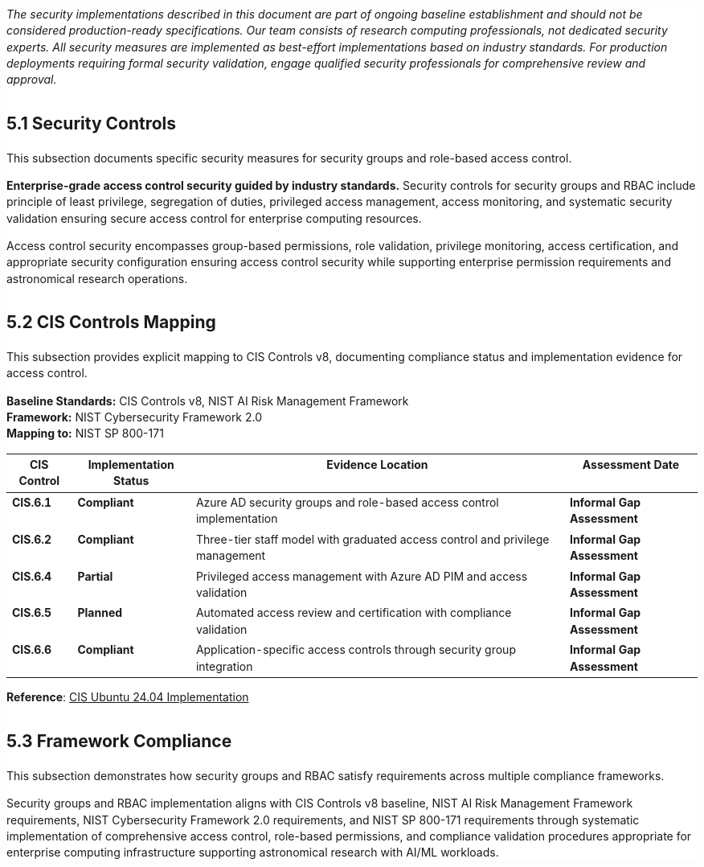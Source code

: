 *The security implementations described in this document are part of ongoing baseline establishment and should not be considered production-ready specifications. Our team consists of research computing professionals, not dedicated security experts. All security measures are implemented as best-effort implementations based on industry standards. For production deployments requiring formal security validation, engage qualified security professionals for comprehensive review and approval.*

## **5.1 Security Controls**

This subsection documents specific security measures for security groups and role-based access control.

**Enterprise-grade access control security guided by industry standards.** Security controls for security groups and RBAC include principle of least privilege, segregation of duties, privileged access management, access monitoring, and systematic security validation ensuring secure access control for enterprise computing resources.

Access control security encompasses group-based permissions, role validation, privilege monitoring, access certification, and appropriate security configuration ensuring access control security while supporting enterprise permission requirements and astronomical research operations.

## **5.2 CIS Controls Mapping**

This subsection provides explicit mapping to CIS Controls v8, documenting compliance status and implementation evidence for access control.

**Baseline Standards:** CIS Controls v8, NIST AI Risk Management Framework  
**Framework:** NIST Cybersecurity Framework 2.0  
**Mapping to:** NIST SP 800-171

| **CIS Control** | **Implementation Status** | **Evidence Location** | **Assessment Date** |
|-----------------|--------------------------|----------------------|-------------------|
| **CIS.6.1** | **Compliant** | Azure AD security groups and role-based access control implementation | **Informal Gap Assessment** |
| **CIS.6.2** | **Compliant** | Three-tier staff model with graduated access control and privilege management | **Informal Gap Assessment** |
| **CIS.6.4** | **Partial** | Privileged access management with Azure AD PIM and access validation | **Informal Gap Assessment** |
| **CIS.6.5** | **Planned** | Automated access review and certification with compliance validation | **Informal Gap Assessment** |
| **CIS.6.6** | **Compliant** | Application-specific access controls through security group integration | **Informal Gap Assessment** |

**Reference**: [CIS Ubuntu 24.04 Implementation](../../../docs/compliance-security/README.md)

## **5.3 Framework Compliance**

This subsection demonstrates how security groups and RBAC satisfy requirements across multiple compliance frameworks.

Security groups and RBAC implementation aligns with CIS Controls v8 baseline, NIST AI Risk Management Framework requirements, NIST Cybersecurity Framework 2.0 requirements, and NIST SP 800-171 requirements through systematic implementation of comprehensive access control, role-based permissions, and compliance validation procedures appropriate for enterprise computing infrastructure supporting astronomical research with AI/ML workloads.
